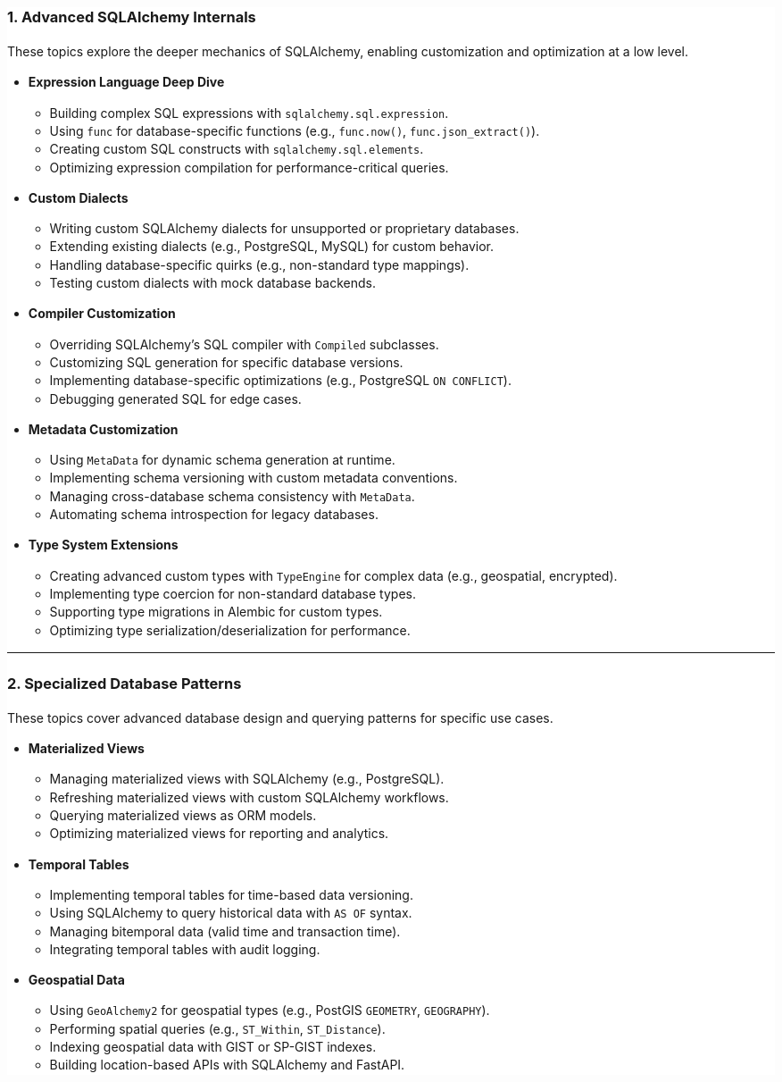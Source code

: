 
### 1. Advanced SQLAlchemy Internals
These topics explore the deeper mechanics of SQLAlchemy, enabling customization and optimization at a low level.

- **Expression Language Deep Dive**  
  - Building complex SQL expressions with `sqlalchemy.sql.expression`.  
  - Using `func` for database-specific functions (e.g., `func.now()`, `func.json_extract()`).  
  - Creating custom SQL constructs with `sqlalchemy.sql.elements`.  
  - Optimizing expression compilation for performance-critical queries.  

- **Custom Dialects**  
  - Writing custom SQLAlchemy dialects for unsupported or proprietary databases.  
  - Extending existing dialects (e.g., PostgreSQL, MySQL) for custom behavior.  
  - Handling database-specific quirks (e.g., non-standard type mappings).  
  - Testing custom dialects with mock database backends.  

- **Compiler Customization**  
  - Overriding SQLAlchemy’s SQL compiler with `Compiled` subclasses.  
  - Customizing SQL generation for specific database versions.  
  - Implementing database-specific optimizations (e.g., PostgreSQL `ON CONFLICT`).  
  - Debugging generated SQL for edge cases.  

- **Metadata Customization**  
  - Using `MetaData` for dynamic schema generation at runtime.  
  - Implementing schema versioning with custom metadata conventions.  
  - Managing cross-database schema consistency with `MetaData`.  
  - Automating schema introspection for legacy databases.  

- **Type System Extensions**  
  - Creating advanced custom types with `TypeEngine` for complex data (e.g., geospatial, encrypted).  
  - Implementing type coercion for non-standard database types.  
  - Supporting type migrations in Alembic for custom types.  
  - Optimizing type serialization/deserialization for performance.  

---

### 2. Specialized Database Patterns
These topics cover advanced database design and querying patterns for specific use cases.

- **Materialized Views**  
  - Managing materialized views with SQLAlchemy (e.g., PostgreSQL).  
  - Refreshing materialized views with custom SQLAlchemy workflows.  
  - Querying materialized views as ORM models.  
  - Optimizing materialized views for reporting and analytics.  

- **Temporal Tables**  
  - Implementing temporal tables for time-based data versioning.  
  - Using SQLAlchemy to query historical data with `AS OF` syntax.  
  - Managing bitemporal data (valid time and transaction time).  
  - Integrating temporal tables with audit logging.  

- **Geospatial Data**  
  - Using `GeoAlchemy2` for geospatial types (e.g., PostGIS `GEOMETRY`, `GEOGRAPHY`).  
  - Performing spatial queries (e.g., `ST_Within`, `ST_Distance`).  
  - Indexing geospatial data with GIST or SP-GIST indexes.  
  - Building location-based APIs with SQLAlchemy and FastAPI.  
